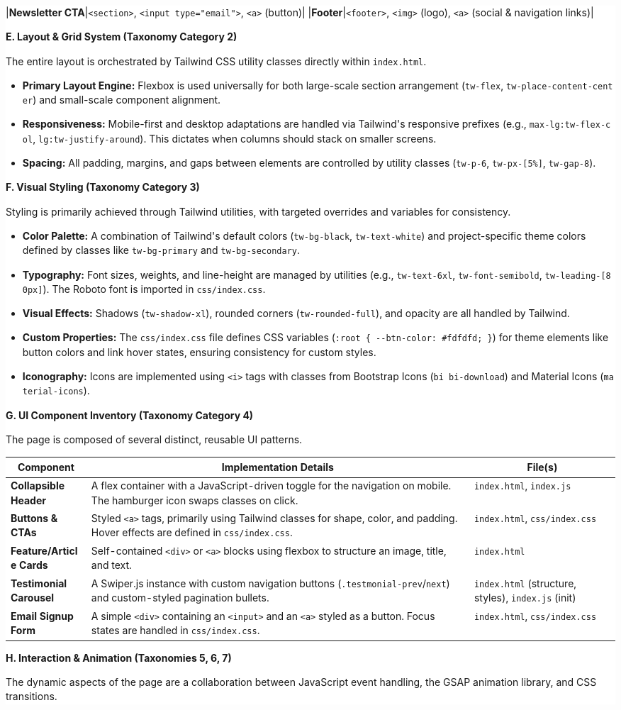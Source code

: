 |**Newsletter CTA**|`<section>`, `<input type="email">`, `<a>` (button)|
|**Footer**|`<footer>`, `<img>` (logo), `<a>` (social & navigation links)|

**E. Layout & Grid System (Taxonomy Category 2)**

The entire layout is orchestrated by Tailwind CSS utility classes directly within `index.html`.

- **Primary Layout Engine:** Flexbox is used universally for both large-scale section arrangement (`tw-flex`, `tw-place-content-center`) and small-scale component alignment.
    
- **Responsiveness:** Mobile-first and desktop adaptations are handled via Tailwind's responsive prefixes (e.g., `max-lg:tw-flex-col`, `lg:tw-justify-around`). This dictates when columns should stack on smaller screens.
    
- **Spacing:** All padding, margins, and gaps between elements are controlled by utility classes (`tw-p-6`, `tw-px-[5%]`, `tw-gap-8`).
    

**F. Visual Styling (Taxonomy Category 3)**

Styling is primarily achieved through Tailwind utilities, with targeted overrides and variables for consistency.

- **Color Palette:** A combination of Tailwind's default colors (`tw-bg-black`, `tw-text-white`) and project-specific theme colors defined by classes like `tw-bg-primary` and `tw-bg-secondary`.
    
- **Typography:** Font sizes, weights, and line-height are managed by utilities (e.g., `tw-text-6xl`, `tw-font-semibold`, `tw-leading-[80px]`). The Roboto font is imported in `css/index.css`.
    
- **Visual Effects:** Shadows (`tw-shadow-xl`), rounded corners (`tw-rounded-full`), and opacity are all handled by Tailwind.
    
- **Custom Properties:** The `css/index.css` file defines CSS variables (`:root { --btn-color: #fdfdfd; }`) for theme elements like button colors and link hover states, ensuring consistency for custom styles.
    
- **Iconography:** Icons are implemented using `<i>` tags with classes from Bootstrap Icons (`bi bi-download`) and Material Icons (`material-icons`).
    

**G. UI Component Inventory (Taxonomy Category 4)**

The page is composed of several distinct, reusable UI patterns.

|Component|Implementation Details|File(s)|
|---|---|---|
|**Collapsible Header**|A flex container with a JavaScript-driven toggle for the navigation on mobile. The hamburger icon swaps classes on click.|`index.html`, `index.js`|
|**Buttons & CTAs**|Styled `<a>` tags, primarily using Tailwind classes for shape, color, and padding. Hover effects are defined in `css/index.css`.|`index.html`, `css/index.css`|
|**Feature/Article Cards**|Self-contained `<div>` or `<a>` blocks using flexbox to structure an image, title, and text.|`index.html`|
|**Testimonial Carousel**|A Swiper.js instance with custom navigation buttons (`.testmonial-prev`/`next`) and custom-styled pagination bullets.|`index.html` (structure, styles), `index.js` (init)|
|**Email Signup Form**|A simple `<div>` containing an `<input>` and an `<a>` styled as a button. Focus states are handled in `css/index.css`.|`index.html`, `css/index.css`|

**H. Interaction & Animation (Taxonomies 5, 6, 7)**

The dynamic aspects of the page are a collaboration between JavaScript event handling, the GSAP animation library, and CSS transitions.

